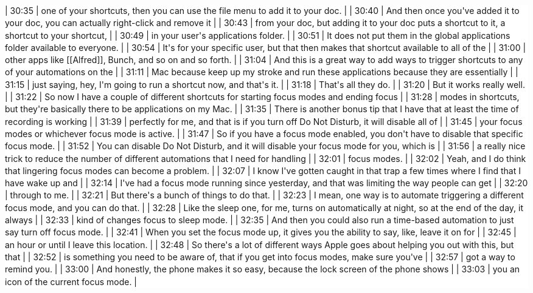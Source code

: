 | 30:35      | one of your shortcuts, then you can use the file menu to add it to your doc.                            |
| 30:40      | And then once you've added it to your doc, you can actually right-click and remove it                   |
| 30:43      | from your doc, but adding it to your doc puts a shortcut to it, a shortcut to your shortcut,            |
| 30:49      | in your user's applications folder.                                                                     |
| 30:51      | It does not put them in the global applications folder available to everyone.                           |
| 30:54      | It's for your specific user, but that then makes that shortcut available to all of the                  |
| 31:00      | other apps like [[Alfred]], Bunch, and so on and so forth.                                                  |
| 31:04      | And this is a great way to add ways to trigger shortcuts to any of your automations on the              |
| 31:11      | Mac because keep up my stroke and run these applications because they are essentially                   |
| 31:15      | just saying, hey, I'm going to run a shortcut now, and that's it.                                       |
| 31:18      | That's all they do.                                                                                     |
| 31:20      | But it works really well.                                                                               |
| 31:22      | So now I have a couple of different shortcuts for starting focus modes and ending focus                 |
| 31:28      | modes in shortcuts, but they're basically there to be applications on my Mac.                           |
| 31:35      | There is another bonus tip that I have that at least the time of recording is working                   |
| 31:39      | perfectly for me, and that is if you turn off Do Not Disturb, it will disable all of                    |
| 31:45      | your focus modes or whichever focus mode is active.                                                     |
| 31:47      | So if you have a focus mode enabled, you don't have to disable that specific focus mode.                |
| 31:52      | You can disable Do Not Disturb, and it will disable your focus mode for you, which is                   |
| 31:56      | a really nice trick to reduce the number of different automations that I need for handling              |
| 32:01      | focus modes.                                                                                            |
| 32:02      | Yeah, and I do think that lingering focus modes can become a problem.                                   |
| 32:07      | I know I've gotten caught in that trap a few times where I find that I have wake up and                 |
| 32:14      | I've had a focus mode running since yesterday, and that was limiting the way people can get             |
| 32:20      | through to me.                                                                                          |
| 32:21      | But there's a bunch of things to do that.                                                               |
| 32:23      | I mean, one way is to automate triggering a different focus mode, and you can do that.                  |
| 32:28      | Like the sleep one, for me, turns on automatically at night, so at the end of the day, it always        |
| 32:33      | kind of changes focus to sleep mode.                                                                    |
| 32:35      | And then you could also run a time-based automation to just say turn off focus mode.                    |
| 32:41      | When you set the focus mode up, it gives you the ability to say, like, leave it on for                  |
| 32:45      | an hour or until I leave this location.                                                                 |
| 32:48      | So there's a lot of different ways Apple goes about helping you out with this, but that                 |
| 32:52      | is something you need to be aware of, that if you get into focus modes, make sure you've                |
| 32:57      | got a way to remind you.                                                                                |
| 33:00      | And honestly, the phone makes it so easy, because the lock screen of the phone shows                    |
| 33:03      | you an icon of the current focus mode.                                                                  |